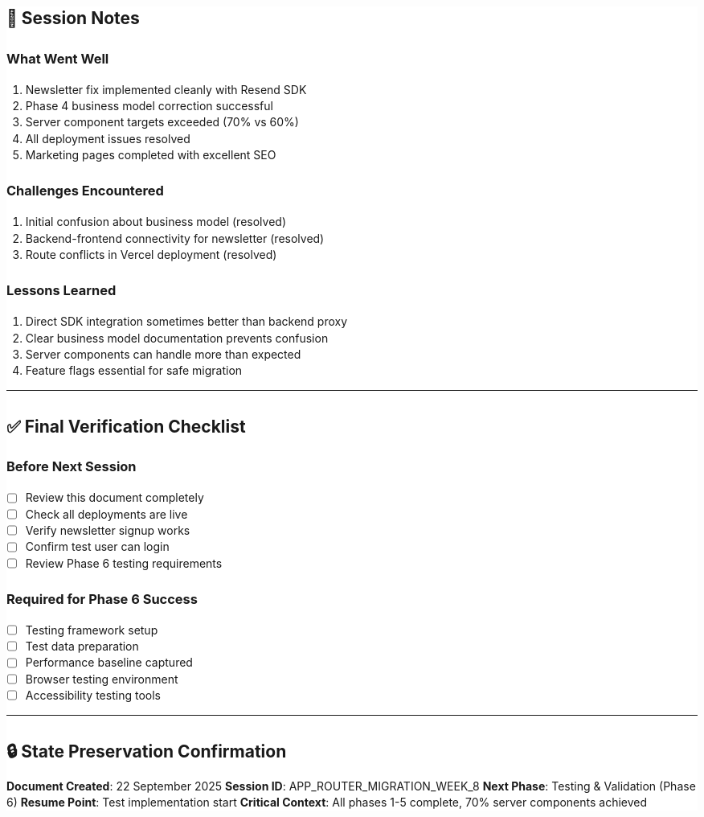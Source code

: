 
## 📝 Session Notes

### What Went Well
1. Newsletter fix implemented cleanly with Resend SDK
2. Phase 4 business model correction successful
3. Server component targets exceeded (70% vs 60%)
4. All deployment issues resolved
5. Marketing pages completed with excellent SEO

### Challenges Encountered
1. Initial confusion about business model (resolved)
2. Backend-frontend connectivity for newsletter (resolved)
3. Route conflicts in Vercel deployment (resolved)

### Lessons Learned
1. Direct SDK integration sometimes better than backend proxy
2. Clear business model documentation prevents confusion
3. Server components can handle more than expected
4. Feature flags essential for safe migration

---

## ✅ Final Verification Checklist

### Before Next Session
- [ ] Review this document completely
- [ ] Check all deployments are live
- [ ] Verify newsletter signup works
- [ ] Confirm test user can login
- [ ] Review Phase 6 testing requirements

### Required for Phase 6 Success
- [ ] Testing framework setup
- [ ] Test data preparation
- [ ] Performance baseline captured
- [ ] Browser testing environment
- [ ] Accessibility testing tools

---

## 🔒 State Preservation Confirmation

**Document Created**: 22 September 2025
**Session ID**: APP_ROUTER_MIGRATION_WEEK_8
**Next Phase**: Testing & Validation (Phase 6)
**Resume Point**: Test implementation start
**Critical Context**: All phases 1-5 complete, 70% server components achieved
